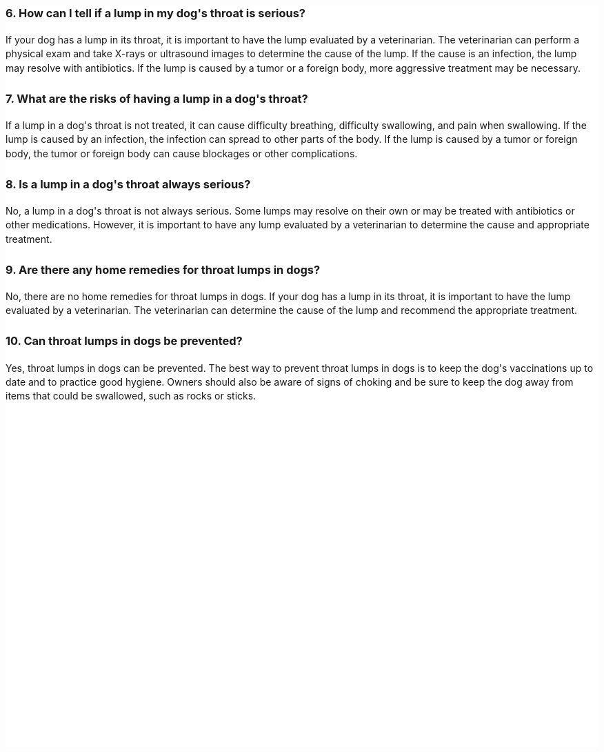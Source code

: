 <h3>6. How can I tell if a lump in my dog's throat is serious?</h3>

<p>If your dog has a lump in its throat, it is important to have the lump evaluated by a veterinarian. The veterinarian can perform a physical exam and take X-rays or ultrasound images to determine the cause of the lump. If the cause is an infection, the lump may resolve with antibiotics. If the lump is caused by a tumor or a foreign body, more aggressive treatment may be necessary.</p>

<h3>7. What are the risks of having a lump in a dog's throat?</h3>

<p>If a lump in a dog's throat is not treated, it can cause difficulty breathing, difficulty swallowing, and pain when swallowing. If the lump is caused by an infection, the infection can spread to other parts of the body. If the lump is caused by a tumor or foreign body, the tumor or foreign body can cause blockages or other complications.</p>

<h3>8. Is a lump in a dog's throat always serious?</h3>

<p>No, a lump in a dog's throat is not always serious. Some lumps may resolve on their own or may be treated with antibiotics or other medications. However, it is important to have any lump evaluated by a veterinarian to determine the cause and appropriate treatment.</p>

<h3>9. Are there any home remedies for throat lumps in dogs?</h3>

<p>No, there are no home remedies for throat lumps in dogs. If your dog has a lump in its throat, it is important to have the lump evaluated by a veterinarian. The veterinarian can determine the cause of the lump and recommend the appropriate treatment.</p>

<h3>10. Can throat lumps in dogs be prevented?</h3>

<p>Yes, throat lumps in dogs can be prevented. The best way to prevent throat lumps in dogs is to keep the dog's vaccinations up to date and to practice good hygiene. Owners should also be aware of signs of choking and be sure to keep the dog away from items that could be swallowed, such as rocks or sticks.</p>

<div style="position: relative; padding-bottom: 56.25%; overflow: hidden"><iframe src="https://www.youtube.com/embed/trVk34r59tI" frameborder="0" allow="accelerometer; autoplay; clipboard-write; encrypted-media; gyroscope; picture-in-picture; web-share" allowfullscreen style="position: absolute; top: 0; left: 0; width: 100%; height: 100%;"></iframe>
</div>